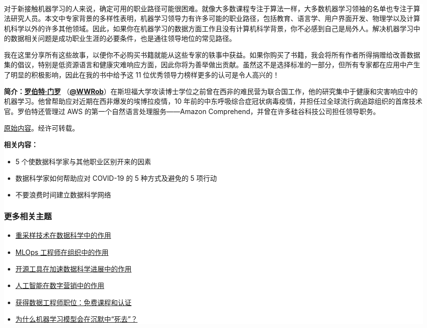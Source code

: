 对于新接触机器学习的人来说，确定可用的职业路径可能很困难。就像大多数课程专注于算法一样，大多数机器学习领袖的名单也专注于算法研究人员。本文中专家背景的多样性表明，机器学习领导力有许多可能的职业路径，包括教育、语言学、用户界面开发、物理学以及计算机科学以外的许多其他领域。因此，如果你在机器学习的数据方面工作且没有计算机科学背景，你不必感到自己是局外人。解决机器学习中的数据相关问题是成功职业生涯的必要条件，也是通往领导地位的常见路径。

我在这里分享所有这些故事，以便你不必购买书籍就能从这些专家的轶事中获益。如果你购买了书籍，我会将所有作者所得捐赠给改善数据集的倡议，特别是低资源语言和健康灾难响应方面，因此你将为善举做出贡献。虽然这不是选择标准的一部分，但所有专家都在应用中产生了明显的积极影响，因此在我的书中给予这 11 位优秀领导力榜样更多的认可是令人高兴的！

**简介：[罗伯特·门罗](http://www.robertmunro.com/)** （[**@WWRob**](https://twitter.com/WWRob)）在斯坦福大学攻读博士学位之前曾在西非的难民营为联合国工作，他的研究集中于健康和灾害响应中的机器学习。他曾帮助应对近期在西非爆发的埃博拉疫情，10 年前的中东呼吸综合症冠状病毒疫情，并担任过全球流行病追踪组织的首席技术官。罗伯特还管理过 AWS 的第一个自然语言处理服务——Amazon Comprehend，并曾在许多硅谷科技公司担任领导职务。

[原始内容](https://towardsdatascience.com/anecdotes-from-11-role-models-in-machine-learning-d01bc0d65dcd)。经许可转载。

**相关内容：**

+   5 个使数据科学家与其他职业区别开来的因素

+   数据科学家如何帮助应对 COVID-19 的 5 种方式及避免的 5 项行动

+   不要浪费时间建立数据科学网络

### 更多相关主题

+   [重采样技术在数据科学中的作用](https://www.kdnuggets.com/2023/02/role-resampling-techniques-data-science.html)

+   [MLOps 工程师在组织中的作用](https://www.kdnuggets.com/2023/04/role-mlops-engineer-organization.html)

+   [开源工具在加速数据科学进展中的作用](https://www.kdnuggets.com/2023/05/role-open-source-tools-accelerating-data-science-progress.html)

+   [人工智能在数字营销中的作用](https://www.kdnuggets.com/the-role-of-ai-in-digital-marketing)

+   [获得数据工程师职位：免费课程和认证](https://www.kdnuggets.com/landing-a-data-engineer-role-free-courses-and-certifications)

+   [为什么机器学习模型会在沉默中“死去”？](https://www.kdnuggets.com/2022/01/machine-learning-models-die-silence.html)

